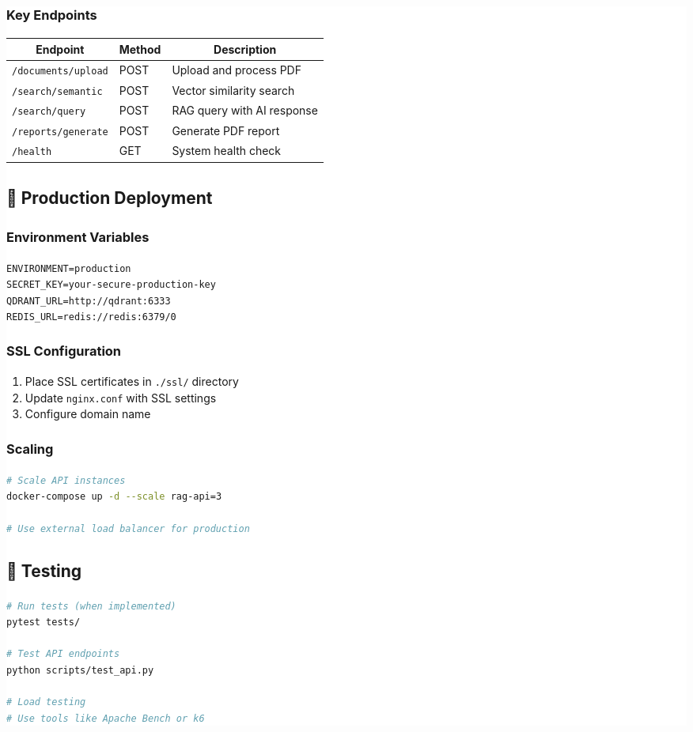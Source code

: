 ### Key Endpoints

| Endpoint | Method | Description |
|----------|--------|-------------|
| `/documents/upload` | POST | Upload and process PDF |
| `/search/semantic` | POST | Vector similarity search |
| `/search/query` | POST | RAG query with AI response |
| `/reports/generate` | POST | Generate PDF report |
| `/health` | GET | System health check |

## 🚀 Production Deployment

### Environment Variables

```env
ENVIRONMENT=production
SECRET_KEY=your-secure-production-key
QDRANT_URL=http://qdrant:6333
REDIS_URL=redis://redis:6379/0
```

### SSL Configuration

1. Place SSL certificates in `./ssl/` directory
2. Update `nginx.conf` with SSL settings
3. Configure domain name

### Scaling

```bash
# Scale API instances
docker-compose up -d --scale rag-api=3

# Use external load balancer for production
```

## 🧪 Testing

```bash
# Run tests (when implemented)
pytest tests/

# Test API endpoints
python scripts/test_api.py

# Load testing
# Use tools like Apache Bench or k6
```
